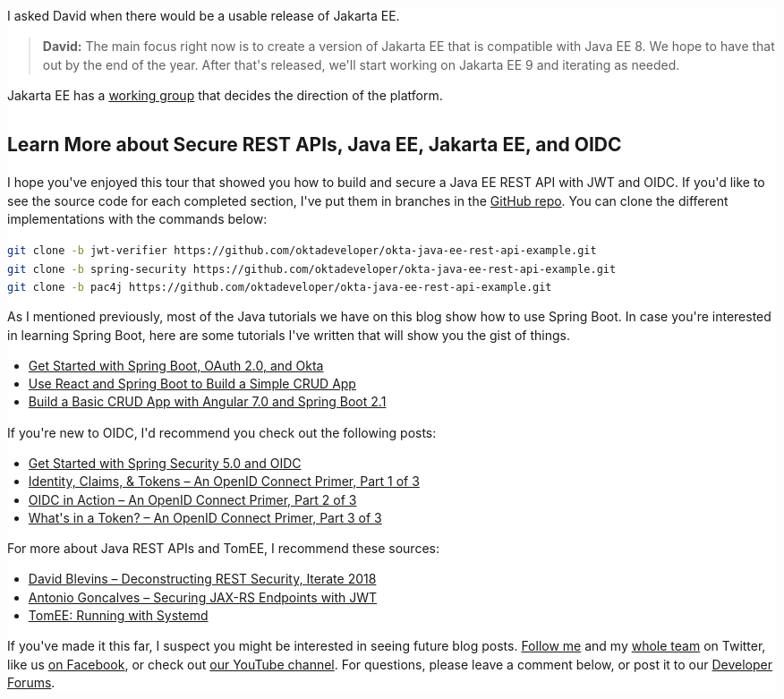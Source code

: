 I asked David when there would be a usable release of Jakarta EE.

> **David:** The main focus right now is to create a version of Jakarta EE that is compatible with Java EE 8. We hope to have that out by the end of the year. After that's released, we'll start working on Jakarta EE 9 and iterating as needed.

Jakarta EE has a [working group](https://www.infoq.com/news/2018/04/jakarta-ee-working-group) that decides the direction of the platform.

## Learn More about Secure REST APIs, Java EE, Jakarta EE, and OIDC

I hope you've enjoyed this tour that showed you how to build and secure a Java EE REST API with JWT and OIDC. If you'd like to see the source code for each completed section, I've put them in branches in the [GitHub repo](https://github.com/oktadeveloper/okta-java-ee-rest-api-example). You can clone the different implementations with the commands below:

```bash
git clone -b jwt-verifier https://github.com/oktadeveloper/okta-java-ee-rest-api-example.git
git clone -b spring-security https://github.com/oktadeveloper/okta-java-ee-rest-api-example.git
git clone -b pac4j https://github.com/oktadeveloper/okta-java-ee-rest-api-example.git
```

As I mentioned previously, most of the Java tutorials we have on this blog show how to use Spring Boot. In case you're interested in learning Spring Boot, here are some tutorials I've written that will show you the gist of things.

* [Get Started with Spring Boot, OAuth 2.0, and Okta](https://developer.okta.com/blog/2017/03/21/spring-boot-oauth)
* [Use React and Spring Boot to Build a Simple CRUD App](https://developer.okta.com/blog/2018/07/19/simple-crud-react-and-spring-boot)
* [Build a Basic CRUD App with Angular 7.0 and Spring Boot 2.1](https://developer.okta.com/blog/2018/08/22/basic-crud-angular-7-and-spring-boot-2)

If you're new to OIDC, I'd recommend you check out the following posts:

* [Get Started with Spring Security 5.0 and OIDC](https://developer.okta.com/blog/2017/12/18/spring-security-5-oidc)
* [Identity, Claims, & Tokens – An OpenID Connect Primer, Part 1 of 3](https://developer.okta.com/blog/2017/07/25/oidc-primer-part-1)
* [OIDC in Action – An OpenID Connect Primer, Part 2 of 3](https://developer.okta.com/blog/2017/07/25/oidc-primer-part-2)
* [What's in a Token? – An OpenID Connect Primer, Part 3 of 3](https://developer.okta.com/blog/2017/08/01/oidc-primer-part-3)

For more about Java REST APIs and TomEE, I recommend these sources:

* [David Blevins – Deconstructing REST Security, Iterate 2018](https://www.youtube.com/watch?v=XuhKdy7UIoY)
* [Antonio Goncalves – Securing JAX-RS Endpoints with JWT](https://antoniogoncalves.org/2016/10/03/securing-jax-rs-endpoints-with-jwt/)
* [TomEE: Running with Systemd](https://www.tomitribe.com/blog/2018/08/tomee-running-with-systemd/)

If you've made it this far, I suspect you might be interested in seeing future blog posts. [Follow me](https://twitter.com/mraible) and my [whole team](https://twitter.com/oktadev) on Twitter, like us [on Facebook](https://www.facebook.com/oktadevelopers), or check out [our YouTube channel](https://www.youtube.com/channel/UC5AMiWqFVFxF1q9Ya1FuZ_Q). For questions, please leave a comment below, or post it to our [Developer Forums](https://devforum.okta.com/).